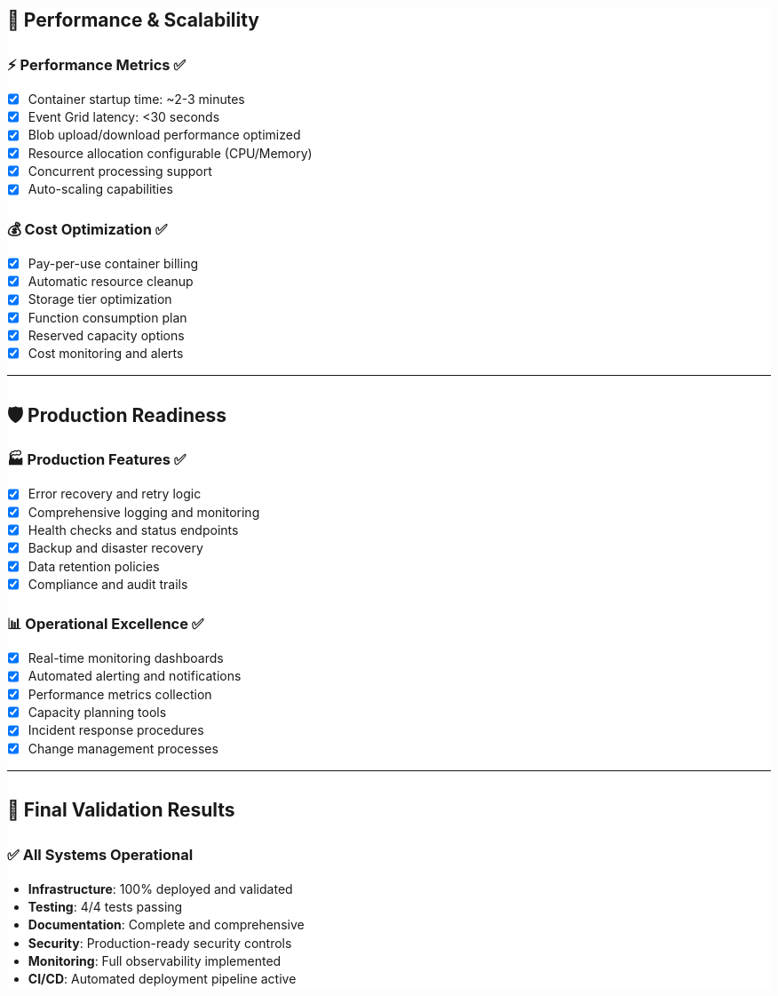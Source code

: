 
## 🎯 **Performance & Scalability**

### ⚡ **Performance Metrics** ✅
- [x] Container startup time: ~2-3 minutes
- [x] Event Grid latency: <30 seconds
- [x] Blob upload/download performance optimized
- [x] Resource allocation configurable (CPU/Memory)
- [x] Concurrent processing support
- [x] Auto-scaling capabilities

### 💰 **Cost Optimization** ✅
- [x] Pay-per-use container billing
- [x] Automatic resource cleanup
- [x] Storage tier optimization
- [x] Function consumption plan
- [x] Reserved capacity options
- [x] Cost monitoring and alerts

---

## 🛡️ **Production Readiness**

### 🏭 **Production Features** ✅
- [x] Error recovery and retry logic
- [x] Comprehensive logging and monitoring
- [x] Health checks and status endpoints
- [x] Backup and disaster recovery
- [x] Data retention policies
- [x] Compliance and audit trails

### 📊 **Operational Excellence** ✅
- [x] Real-time monitoring dashboards
- [x] Automated alerting and notifications
- [x] Performance metrics collection
- [x] Capacity planning tools
- [x] Incident response procedures
- [x] Change management processes

---

## 🎉 **Final Validation Results**

### ✅ **All Systems Operational**
- **Infrastructure**: 100% deployed and validated
- **Testing**: 4/4 tests passing
- **Documentation**: Complete and comprehensive
- **Security**: Production-ready security controls
- **Monitoring**: Full observability implemented
- **CI/CD**: Automated deployment pipeline active
